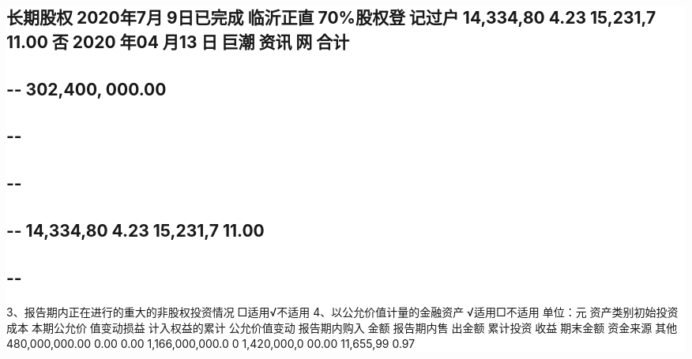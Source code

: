 长期股权
2020年7月
9日已完成
临沂正直
70%股权登
记过户
14,334,80
4.23
15,231,7
11.00
否
2020
年04
月13
日
巨潮
资讯
网
合计
--
--
302,400,
000.00
--
--
--
--
--
--
14,334,80
4.23
15,231,7
11.00
--
--
--
3、报告期内正在进行的重大的非股权投资情况
□适用√不适用
4、以公允价值计量的金融资产
√适用□不适用
单位：元
资产类别初始投资成本
本期公允价
值变动损益
计入权益的累计
公允价值变动
报告期内购入
金额
报告期内售
出金额
累计投资
收益
期末金额
资金来源
其他
480,000,000.00
0.00
0.00
1,166,000,000.0
0
1,420,000,0
00.00
11,655,99
0.97